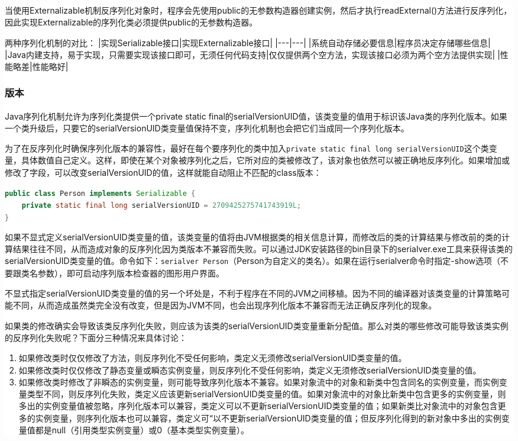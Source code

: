 当使用Externalizable机制反序列化对象时，程序会先使用public的无参数构造器创建实例，然后才执行readExternal()方法进行反序列化，因此实现Externalizable的序列化类必须提供public的无参数构造器。

两种序列化机制的对比：
|实现Serializable接口|实现Externalizable接口|
|---|---|
|系统自动存储必要信息|程序员决定存储哪些信息|
|Java内建支持，易于实现，只需要实现该接口即可，无须任何代码支持|仅仅提供两个空方法，实现该接口必须为两个空方法提供实现|
|性能略差|性能略好|

### 版本
Java序列化机制允许为序列化类提供一个private static final的serialVersionUID值，该类变量的值用于标识该Java类的序列化版本。如果一个类升级后，只要它的serialVersionUID类变量值保持不变，序列化机制也会把它们当成同一个序列化版本。

为了在反序列化时确保序列化版本的兼容性，最好在每个要序列化的类中加入`private static final long serialVersionUID`这个类变量，具体数值自己定义。这样，即使在某个对象被序列化之后，它所对应的类被修改了，该对象也依然可以被正确地反序列化。如果增加或修改了字段，可以改变serialVersionUID的值，这样就能自动阻止不匹配的class版本：
```Java
public class Person implements Serializable {
    private static final long serialVersionUID = 2709425275741743919L;
}
```

如果不显式定义serialVersionUID类变量的值，该类变量的值将由JVM根据类的相关信息计算，而修改后的类的计算结果与修改前的类的计算结果往往不同，从而造成对象的反序列化因为类版本不兼容而失败。可以通过JDK安装路径的bin目录下的serialver.exe工具来获得该类的serialVersionUID类变量的值。命令如下：`serialver Person`（Person为自定义的类名）。如果在运行serialver命令时指定-show选项（不要跟类名参数），即可启动序列版本检查器的图形用户界面。

不显式指定serialVersionUID类变量的值的另一个坏处是，不利于程序在不同的JVM之间移植。因为不同的编译器对该类变量的计算策略可能不同，从而造成虽然类完全没有改变，但是因为JVM不同，也会出现序列化版本不兼容而无法正确反序列化的现象。

如果类的修改确实会导致该类反序列化失败，则应该为该类的serialVersionUID类变量重新分配值。那么对类的哪些修改可能导致该类实例的反序列化失败呢？下面分三种情况来具体讨论：
1. 如果修改类时仅仅修改了方法，则反序列化不受任何影响，类定义无须修改serialVersionUID类变量的值。
2. 如果修改类时仅仅修改了静态变量或瞬态实例变量，则反序列化不受任何影响，类定义无须修改serialVersionUID类变量的值。
3. 如果修改类时修改了非瞬态的实例变量，则可能导致序列化版本不兼容。如果对象流中的对象和新类中包含同名的实例变量，而实例变量类型不同，则反序列化失败，类定义应该更新serialVersionUID类变量的值。如果对象流中的对象比新类中包含更多的实例变量，则多出的实例变量值被忽略，序列化版本可以兼容，类定义可以不更新serialVersionUID类变量的值；如果新类比对象流中的对象包含更多的实例变量，则序列化版本也可以兼容，类定义可“以不更新serialVersionUID类变量的值；但反序列化得到的新对象中多出的实例变量值都是null（引用类型实例变量）或0（基本类型实例变量）。